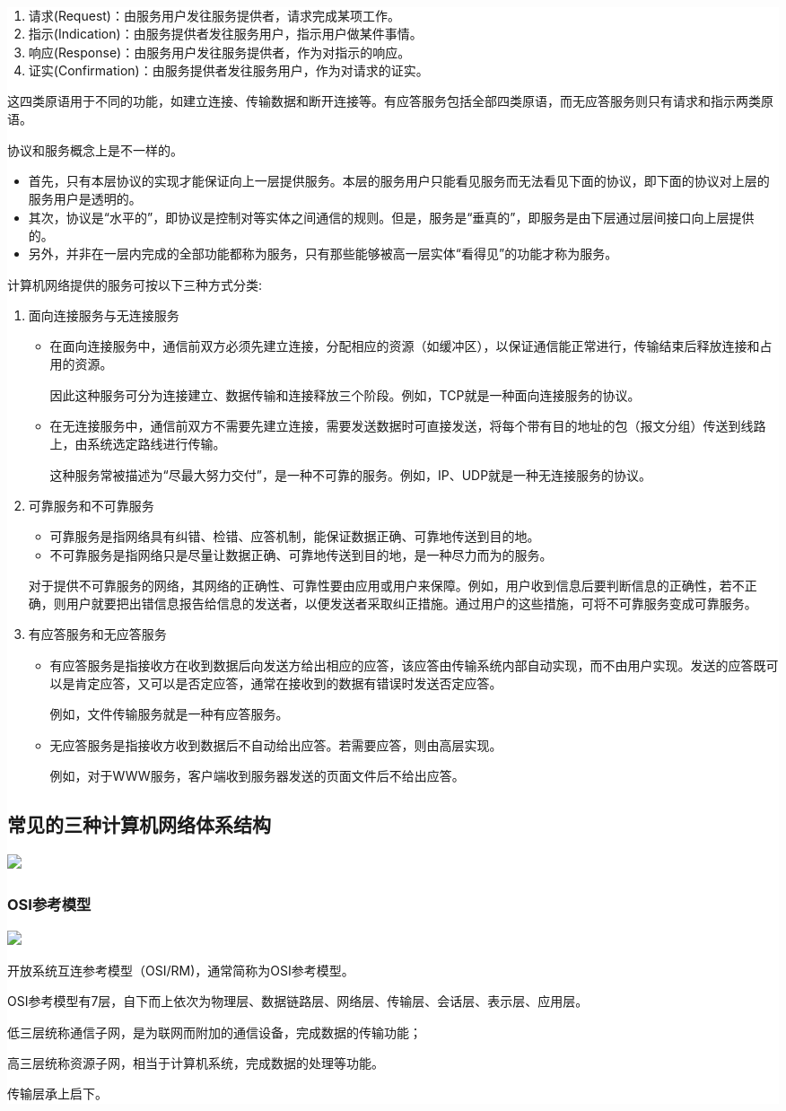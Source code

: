 1. 请求(Request)：由服务用户发往服务提供者，请求完成某项工作。
2. 指示(Indication)：由服务提供者发往服务用户，指示用户做某件事情。
3. 响应(Response)：由服务用户发往服务提供者，作为对指示的响应。
4. 证实(Confirmation)：由服务提供者发往服务用户，作为对请求的证实。

这四类原语用于不同的功能，如建立连接、传输数据和断开连接等。有应答服务包括全部四类原语，而无应答服务则只有请求和指示两类原语。

协议和服务概念上是不一样的。

- 首先，只有本层协议的实现才能保证向上一层提供服务。本层的服务用户只能看见服务而无法看见下面的协议，即下面的协议对上层的服务用户是透明的。
- 其次，协议是“水平的”，即协议是控制对等实体之间通信的规则。但是，服务是“垂真的”，即服务是由下层通过层间接口向上层提供的。
- 另外，并非在一层内完成的全部功能都称为服务，只有那些能够被高一层实体“看得见”的功能才称为服务。

计算机网络提供的服务可按以下三种方式分类:

1. 面向连接服务与无连接服务

   - 在面向连接服务中，通信前双方必须先建立连接，分配相应的资源（如缓冲区），以保证通信能正常进行，传输结束后释放连接和占用的资源。

     因此这种服务可分为连接建立、数据传输和连接释放三个阶段。例如，TCP就是一种面向连接服务的协议。

   - 在无连接服务中，通信前双方不需要先建立连接，需要发送数据时可直接发送，将每个带有目的地址的包（报文分组）传送到线路上，由系统选定路线进行传输。

     这种服务常被描述为“尽最大努力交付”，是一种不可靠的服务。例如，IP、UDP就是一种无连接服务的协议。

2. 可靠服务和不可靠服务

   - 可靠服务是指网络具有纠错、检错、应答机制，能保证数据正确、可靠地传送到目的地。
   - 不可靠服务是指网络只是尽量让数据正确、可靠地传送到目的地，是一种尽力而为的服务。

   对于提供不可靠服务的网络，其网络的正确性、可靠性要由应用或用户来保障。例如，用户收到信息后要判断信息的正确性，若不正确，则用户就要把出错信息报告给信息的发送者，以便发送者采取纠正措施。通过用户的这些措施，可将不可靠服务变成可靠服务。

3. 有应答服务和无应答服务

   - 有应答服务是指接收方在收到数据后向发送方给出相应的应答，该应答由传输系统内部自动实现，而不由用户实现。发送的应答既可以是肯定应答，又可以是否定应答，通常在接收到的数据有错误时发送否定应答。

     例如，文件传输服务就是一种有应答服务。

   - 无应答服务是指接收方收到数据后不自动给出应答。若需要应答，则由高层实现。

     例如，对于WWW服务，客户端收到服务器发送的页面文件后不给出应答。

## 常见的三种计算机网络体系结构

![](34.png)

### OSI参考模型

![](32.png)

开放系统互连参考模型（OSI/RM)，通常简称为OSI参考模型。

OSI参考模型有7层，自下而上依次为物理层、数据链路层、网络层、传输层、会话层、表示层、应用层。

低三层统称通信子网，是为联网而附加的通信设备，完成数据的传输功能；

高三层统称资源子网，相当于计算机系统，完成数据的处理等功能。

传输层承上启下。
